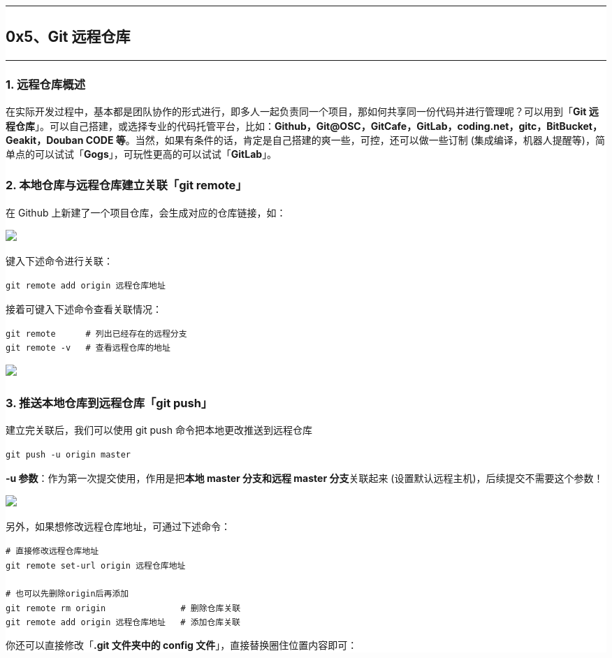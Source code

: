 * * *

0x5、Git 远程仓库
------------

* * *

### 1. 远程仓库概述

在实际开发过程中，基本都是团队协作的形式进行，即多人一起负责同一个项目，那如何共享同一份代码并进行管理呢？可以用到「**Git 远程仓库**」。可以自己搭建，或选择专业的代码托管平台，比如：**Github，Git@OSC，GitCafe，GitLab，coding.net，gitc，BitBucket，Geakit，Douban CODE 等**。当然，如果有条件的话，肯定是自己搭建的爽一些，可控，还可以做一些订制 (集成编译，机器人提醒等)，简单点的可以试试「**Gogs**」，可玩性更高的可以试试「**GitLab**」。

### 2. 本地仓库与远程仓库建立关联「git remote」

在 Github 上新建了一个项目仓库，会生成对应的仓库链接，如：

![](http://static.zybuluo.com/coder-pig/sja2klqrocavj2arnhwcqgz9/image_1e45lk08ccmoe8geabbvctco9.png)

键入下述命令进行关联：

```
git remote add origin 远程仓库地址
```

接着可键入下述命令查看关联情况：

```
git remote      # 列出已经存在的远程分支
git remote -v   # 查看远程仓库的地址
```

![](http://static.zybuluo.com/coder-pig/yekmvhkss1wlqv09g36lbyuf/image_1e45m4fgipbntnsfeq87aiq16.png)

### 3. 推送本地仓库到远程仓库「git push」

建立完关联后，我们可以使用 git push 命令把本地更改推送到远程仓库

```
git push -u origin master
```

**-u 参数**：作为第一次提交使用，作用是把**本地 master 分支和远程 master 分支**关联起来 (设置默认远程主机)，后续提交不需要这个参数！

![](http://static.zybuluo.com/coder-pig/w6cdddvfhzcm2k7sfmbv6xei/image_1e45mbkm5cph12kdqoo6s18vu1j.png)

另外，如果想修改远程仓库地址，可通过下述命令：

```
# 直接修改远程仓库地址
git remote set-url origin 远程仓库地址

# 也可以先删除origin后再添加
git remote rm origin               # 删除仓库关联
git remote add origin 远程仓库地址   # 添加仓库关联
```

你还可以直接修改「**.git 文件夹中的 config 文件**」，直接替换圈住位置内容即可：
